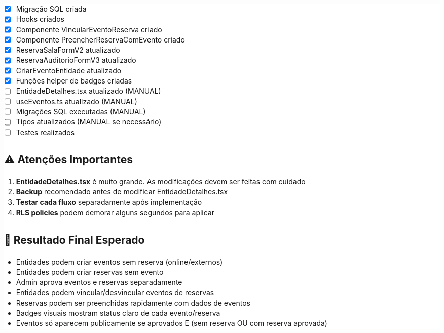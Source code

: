 - [x] Migração SQL criada
- [x] Hooks criados
- [x] Componente VincularEventoReserva criado
- [x] Componente PreencherReservaComEvento criado
- [x] ReservaSalaFormV2 atualizado
- [x] ReservaAuditorioFormV3 atualizado
- [x] CriarEventoEntidade atualizado
- [x] Funções helper de badges criadas
- [ ] EntidadeDetalhes.tsx atualizado (MANUAL)
- [ ] useEventos.ts atualizado (MANUAL)
- [ ] Migrações SQL executadas (MANUAL)
- [ ] Tipos atualizados (MANUAL se necessário)
- [ ] Testes realizados

## ⚠️ Atenções Importantes

1. **EntidadeDetalhes.tsx** é muito grande. As modificações devem ser feitas com cuidado
2. **Backup** recomendado antes de modificar EntidadeDetalhes.tsx
3. **Testar cada fluxo** separadamente após implementação
4. **RLS policies** podem demorar alguns segundos para aplicar

## 🎯 Resultado Final Esperado

- Entidades podem criar eventos sem reserva (online/externos)
- Entidades podem criar reservas sem evento
- Admin aprova eventos e reservas separadamente
- Entidades podem vincular/desvincular eventos de reservas
- Reservas podem ser preenchidas rapidamente com dados de eventos
- Badges visuais mostram status claro de cada evento/reserva
- Eventos só aparecem publicamente se aprovados E (sem reserva OU com reserva aprovada)

